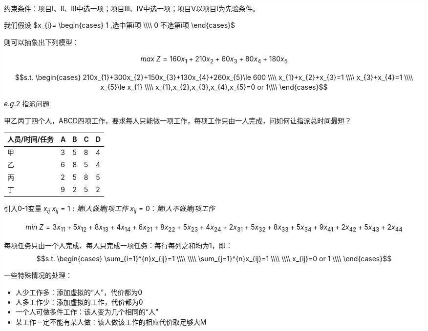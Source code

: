 约束条件：项目I、II、III中选一项；项目III、IV中选一项；项目V以项目I为先验条件。

我们假设 $x_{i}= \begin{cases} 1 ,选中第i项 \\\\ 0 不选第i项 \end{cases}$

则可以抽象出下列模型：

$$
max\ Z=160x_{1}+210x_{2}+60x_{3}+80x_{4}+180x_{5}
$$

$$s.t.
\begin{cases}
210x_{1}+300x_{2}+150x_{3}+130x_{4}+260x_{5}\le 600 \\\\
x_{1}+x_{2}+x_{3}=1 \\\\
x_{3}+x_{4}=1 \\\\
x_{5}\le x_{1} \\\\
x_{1},x_{2},x_{3},x_{4},x_{5}=0 or 1\\\\
\end{cases}$$

$e.g.2$ 指派问题

甲乙丙丁四个人，ABCD四项工作，要求每人只能做一项工作，每项工作只由一人完成，问如何让指派总时间最短？

|人员/时间/任务|   A   |   B   |   C   |   D   |
| ----------- | ----- | ----- | ----- | ----- |
|     甲      |   3   |   5   |   8   |   4   |
|     乙      |   6   |   8   |   5   |   4   |
|     丙      |   2   |   5   |   8   |   5   |
|     丁      |   9   |   2   |   5   |   2   |

引入0-1变量 $x_{ij}$ 
$x_{ij}=1 : 第 i 人做第 j 项工作$
$x_{ij}=0 ：第 i 人不做第 j 项工作$

$$
min\ Z=3x_{11}+5x_{12}+8x_{13}+4x_{14}+6x_{21}+8x_{22}+5x_{23}+4x_{24}+2x_{31}+5x_{32}+8x_{33}+5x_{34}+9x_{41}+2x_{42}+5x_{43}+2x_{44}
$$

每项任务只由一个人完成、每人只完成一项任务：每行每列之和均为1，即：
$$s.t.
\begin{cases}
\sum_{i=1}^{n}x_{ij}=1 \\\\
 \\\\
\sum_{j=1}^{n}x_{ij}=1 \\\\
 \\\\
x_{ij}=0 or 1 \\\\
\end{cases}$$

一些特殊情况的处理：
- 人少工作多：添加虚拟的“人”，代价都为0
- 人多工作少：添加虚拟的工作，代价都为0
- 一个人可做多件工作：该人变为几个相同的“人”
- 某工作一定不能有某人做：该人做该工作的相应代价取足够大M
